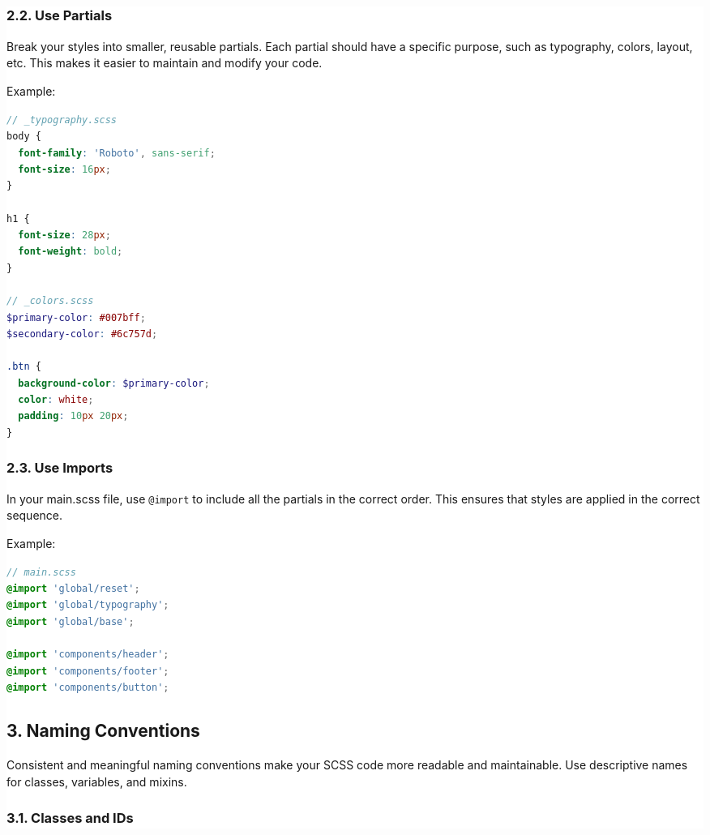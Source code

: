 ### 2.2. Use Partials

Break your styles into smaller, reusable partials. Each partial should have a specific purpose, such as typography, colors, layout, etc. This makes it easier to maintain and modify your code.

Example:

```scss
// _typography.scss
body {
  font-family: 'Roboto', sans-serif;
  font-size: 16px;
}

h1 {
  font-size: 28px;
  font-weight: bold;
}

// _colors.scss
$primary-color: #007bff;
$secondary-color: #6c757d;

.btn {
  background-color: $primary-color;
  color: white;
  padding: 10px 20px;
}
```

### 2.3. Use Imports

In your main.scss file, use `@import` to include all the partials in the correct order. This ensures that styles are applied in the correct sequence.

Example:

```scss
// main.scss
@import 'global/reset';
@import 'global/typography';
@import 'global/base';

@import 'components/header';
@import 'components/footer';
@import 'components/button';
```

## 3. Naming Conventions

Consistent and meaningful naming conventions make your SCSS code more readable and maintainable. Use descriptive names for classes, variables, and mixins.

### 3.1. Classes and IDs
